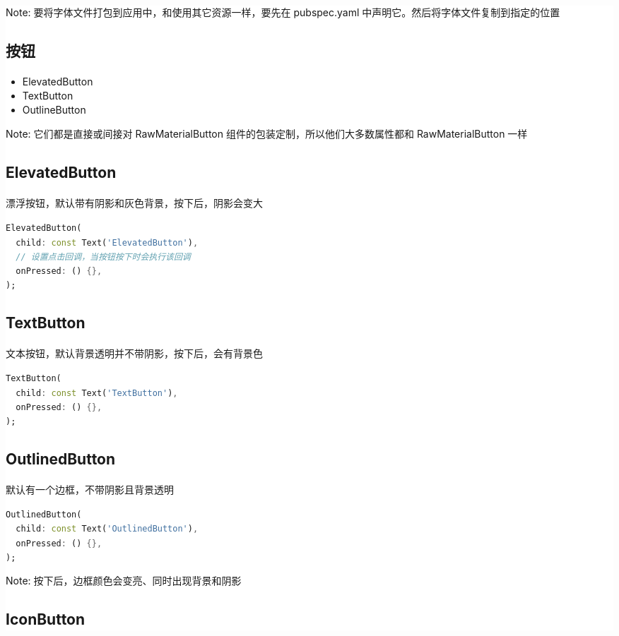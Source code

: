 
Note: 要将字体文件打包到应用中，和使用其它资源一样，要先在 pubspec.yaml 中声明它。然后将字体文件复制到指定的位置



## 按钮

- ElevatedButton 
- TextButton 
- OutlineButton 

Note: 它们都是直接或间接对 RawMaterialButton 组件的包装定制，所以他们大多数属性都和 RawMaterialButton 一样


## ElevatedButton

漂浮按钮，默认带有阴影和灰色背景，按下后，阴影会变大 

```dart
ElevatedButton(
  child: const Text('ElevatedButton'),
  // 设置点击回调，当按钮按下时会执行该回调
  onPressed: () {},
);
```



## TextButton

文本按钮，默认背景透明并不带阴影，按下后，会有背景色 

```dart
TextButton(
  child: const Text('TextButton'),
  onPressed: () {},
);
```



## OutlinedButton

默认有一个边框，不带阴影且背景透明 

```dart
OutlinedButton(
  child: const Text('OutlinedButton'),
  onPressed: () {},
);
```


Note: 按下后，边框颜色会变亮、同时出现背景和阴影


## IconButton
